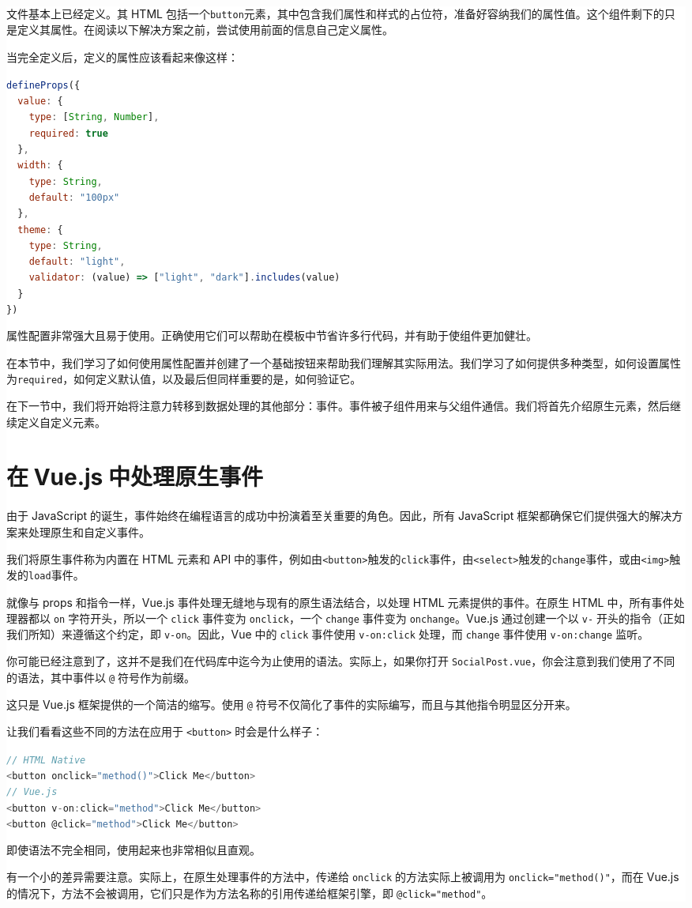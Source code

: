 文件基本上已经定义。其 HTML 包括一个`button`元素，其中包含我们属性和样式的占位符，准备好容纳我们的属性值。这个组件剩下的只是定义其属性。在阅读以下解决方案之前，尝试使用前面的信息自己定义属性。

当完全定义后，定义的属性应该看起来像这样：

```js
defineProps({
  value: {
    type: [String, Number],
    required: true
  },
  width: {
    type: String,
    default: "100px"
  },
  theme: {
    type: String,
    default: "light",
    validator: (value) => ["light", "dark"].includes(value)
  }
})
```

属性配置非常强大且易于使用。正确使用它们可以帮助在模板中节省许多行代码，并有助于使组件更加健壮。

在本节中，我们学习了如何使用属性配置并创建了一个基础按钮来帮助我们理解其实际用法。我们学习了如何提供多种类型，如何设置属性为`required`，如何定义默认值，以及最后但同样重要的是，如何验证它。

在下一节中，我们将开始将注意力转移到数据处理的其他部分：事件。事件被子组件用来与父组件通信。我们将首先介绍原生元素，然后继续定义自定义元素。

# 在 Vue.js 中处理原生事件

由于 JavaScript 的诞生，事件始终在编程语言的成功中扮演着至关重要的角色。因此，所有 JavaScript 框架都确保它们提供强大的解决方案来处理原生和自定义事件。

我们将原生事件称为内置在 HTML 元素和 API 中的事件，例如由`<button>`触发的`click`事件，由`<select>`触发的`change`事件，或由`<img>`触发的`load`事件。

就像与 props 和指令一样，Vue.js 事件处理无缝地与现有的原生语法结合，以处理 HTML 元素提供的事件。在原生 HTML 中，所有事件处理器都以 `on` 字符开头，所以一个 `click` 事件变为 `onclick`，一个 `change` 事件变为 `onchange`。Vue.js 通过创建一个以 `v-` 开头的指令（正如我们所知）来遵循这个约定，即 `v-on`。因此，Vue 中的 `click` 事件使用 `v-on:click` 处理，而 `change` 事件使用 `v-on:change` 监听。

你可能已经注意到了，这并不是我们在代码库中迄今为止使用的语法。实际上，如果你打开 `SocialPost.vue`，你会注意到我们使用了不同的语法，其中事件以 `@` 符号作为前缀。

这只是 Vue.js 框架提供的一个简洁的缩写。使用 `@` 符号不仅简化了事件的实际编写，而且与其他指令明显区分开来。

让我们看看这些不同的方法在应用于 `<button>` 时会是什么样子：

```js
// HTML Native
<button onclick="method()">Click Me</button>
// Vue.js
<button v-on:click="method">Click Me</button>
<button @click="method">Click Me</button>
```

即使语法不完全相同，使用起来也非常相似且直观。

有一个小的差异需要注意。实际上，在原生处理事件的方法中，传递给 `onclick` 的方法实际上被调用为 `onclick="method()"`，而在 Vue.js 的情况下，方法不会被调用，它们只是作为方法名称的引用传递给框架引擎，即 `@click="method"`。
